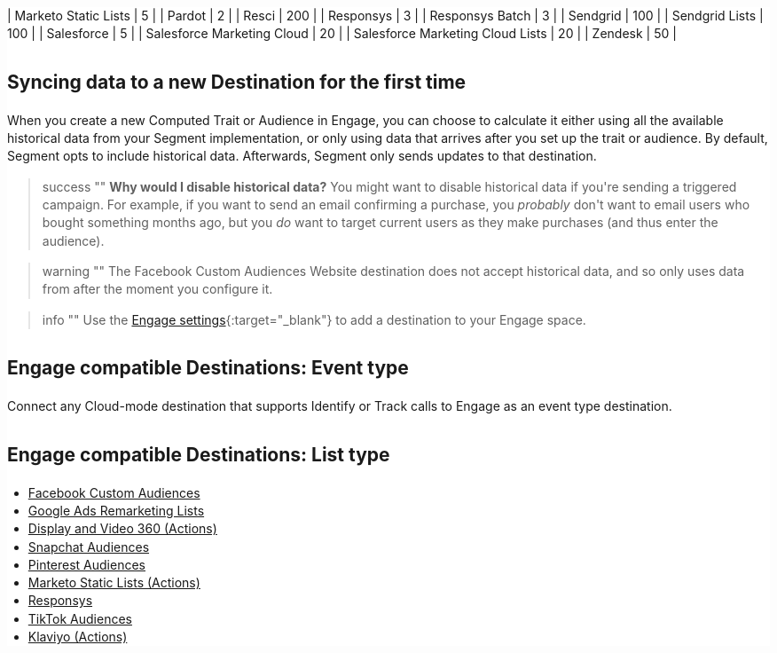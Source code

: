 | Marketo Static Lists             | 5                                      |
| Pardot                           | 2                                      |
| Resci                            | 200                                    |
| Responsys                        | 3                                      |
| Responsys Batch                  | 3                                      |
| Sendgrid                         | 100                                    |
| Sendgrid Lists                   | 100                                    |
| Salesforce                       | 5                                      |
| Salesforce Marketing Cloud       | 20                                     |
| Salesforce Marketing Cloud Lists | 20                                     |
| Zendesk                          | 50                                     |



## Syncing data to a new Destination for the first time


When you create a new Computed Trait or Audience in Engage, you can choose to calculate it either using all the available historical data from your Segment implementation, or only using data that arrives after you set up the trait or audience. By default, Segment opts to include historical data. Afterwards, Segment only sends updates to that destination.

> success ""
> **Why would I disable historical data?** You might want to disable historical data if you're sending a triggered campaign. For example, if you want to send an email confirming a purchase, you _probably_ don't want to email users who bought something months ago, but you *do* want to target current users as they make purchases (and thus enter the audience).

> warning ""
> The Facebook Custom Audiences Website destination does not accept historical data, and so only uses data from after the moment you configure it.

> info ""
> Use the [Engage settings](/docs/engage/settings/#destinations-settings){:target="_blank"} to add a destination to your Engage space.

## Engage compatible Destinations: Event type

Connect any Cloud-mode destination that supports Identify or Track calls to Engage as an event type destination.

## Engage compatible Destinations: List type

- [Facebook Custom Audiences](/docs/connections/destinations/catalog/personas-facebook-custom-audiences/)
- [Google Ads Remarketing Lists](/docs/connections/destinations/catalog/adwords-remarketing-lists/)
- [Display and Video 360 (Actions)](/docs/connections/destinations/catalog/actions-display-video-360/)
- [Snapchat Audiences](/docs/connections/destinations/catalog/snapchat-audiences/)
- [Pinterest Audiences](/docs/connections/destinations/catalog/pinterest-audiences/)
- [Marketo Static Lists (Actions)](/docs/connections/destinations/catalog/actions-marketo-static-lists/)
- [Responsys](/docs/connections/destinations/catalog/responsys/)
- [TikTok Audiences](/docs/connections/destinations/catalog/actions-tiktok-audiences/)
- [Klaviyo (Actions)](/docs/connections/destinations/catalog/actions-klaviyo/)
